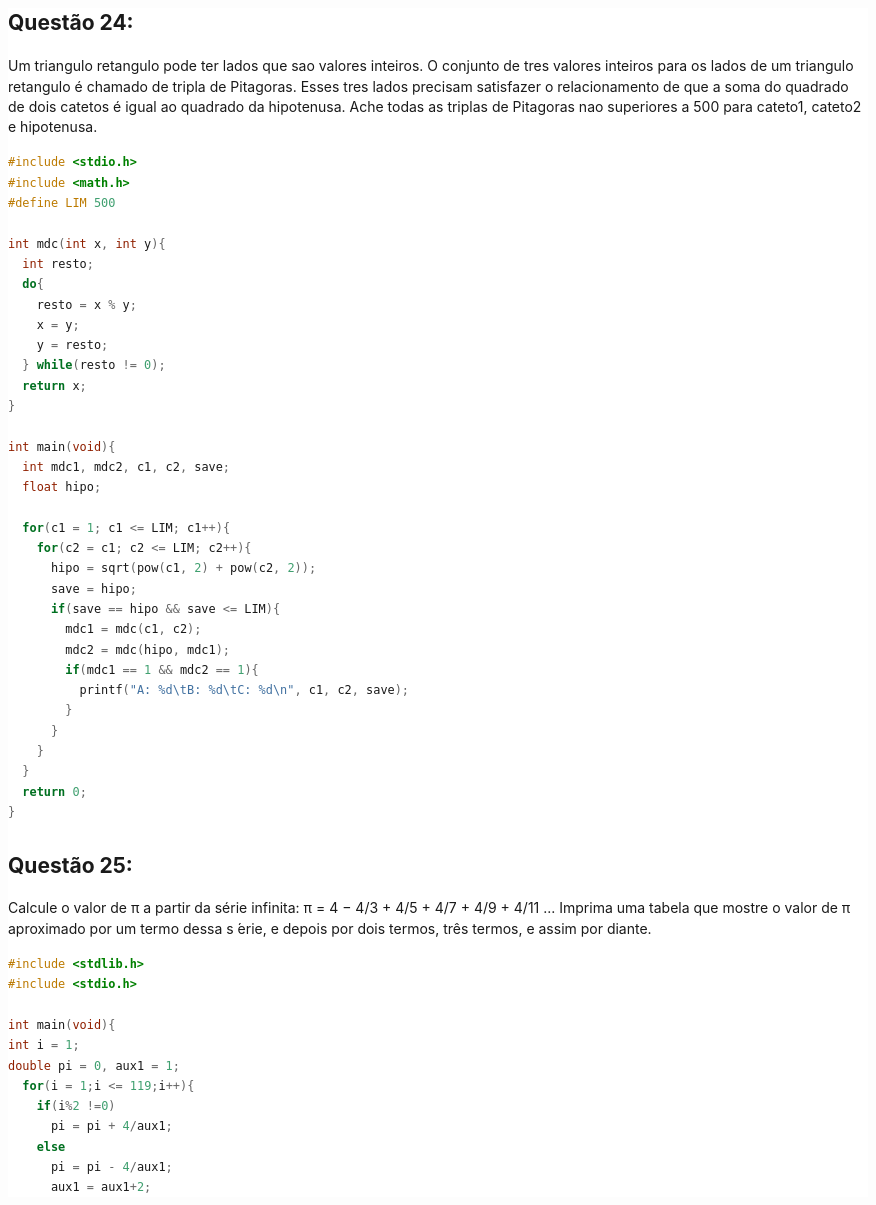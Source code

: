 ``` c
``` 

## Questão 24:
Um triangulo retangulo pode ter lados que sao valores inteiros. O conjunto de tres valores inteiros para os lados de um triangulo retangulo  é chamado de tripla de Pitagoras. Esses tres lados precisam satisfazer o relacionamento de que a soma do quadrado de dois catetos  é igual ao quadrado da hipotenusa. 
Ache todas as triplas de Pitagoras nao superiores a 500 para cateto1, cateto2 e hipotenusa.
``` c
#include <stdio.h>
#include <math.h>
#define LIM 500

int mdc(int x, int y){
  int resto;
  do{
    resto = x % y;
    x = y;
    y = resto;
  } while(resto != 0);
  return x;
}

int main(void){
  int mdc1, mdc2, c1, c2, save;
  float hipo;

  for(c1 = 1; c1 <= LIM; c1++){
    for(c2 = c1; c2 <= LIM; c2++){
      hipo = sqrt(pow(c1, 2) + pow(c2, 2));
      save = hipo;
      if(save == hipo && save <= LIM){
        mdc1 = mdc(c1, c2);
        mdc2 = mdc(hipo, mdc1);
        if(mdc1 == 1 && mdc2 == 1){
          printf("A: %d\tB: %d\tC: %d\n", c1, c2, save);
        }
      }
    }
  }
  return 0;
}
``` 

## Questão 25:
Calcule o valor de π a partir da série infinita:
π = 4 − 4/3 + 4/5 + 4/7 + 4/9 + 4/11 ...
Imprima uma tabela que mostre o valor de π aproximado por um termo dessa s ́erie, e depois por dois
termos, três termos, e assim por diante.
``` c
#include <stdlib.h>
#include <stdio.h>

int main(void){
int i = 1;
double pi = 0, aux1 = 1;
  for(i = 1;i <= 119;i++){
    if(i%2 !=0)
      pi = pi + 4/aux1;
    else
      pi = pi - 4/aux1;
      aux1 = aux1+2;
```